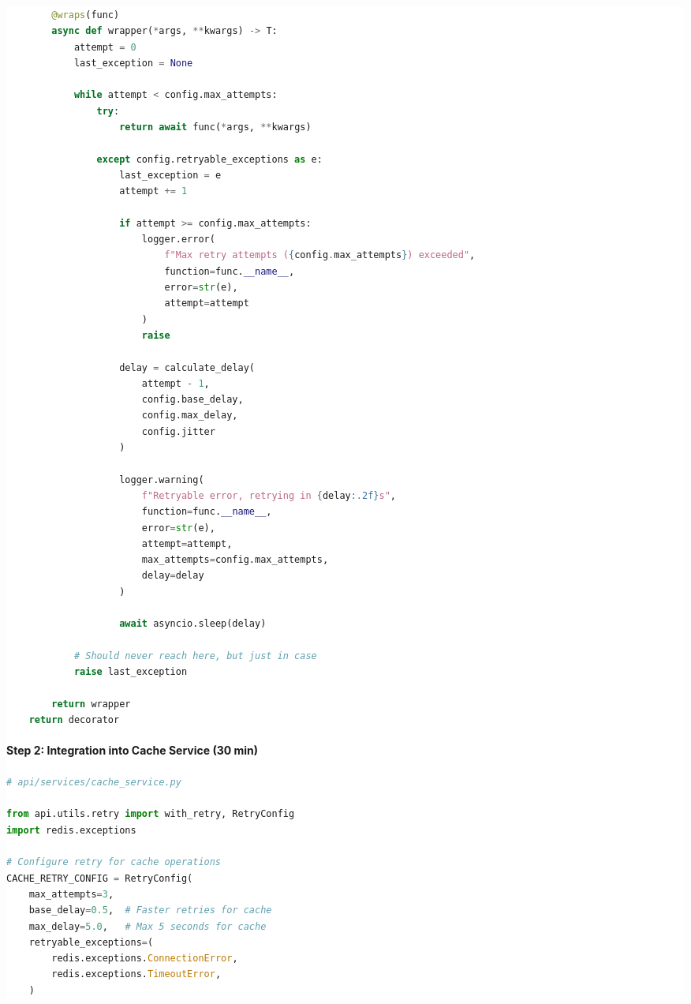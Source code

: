 ```python
        @wraps(func)
        async def wrapper(*args, **kwargs) -> T:
            attempt = 0
            last_exception = None

            while attempt < config.max_attempts:
                try:
                    return await func(*args, **kwargs)

                except config.retryable_exceptions as e:
                    last_exception = e
                    attempt += 1

                    if attempt >= config.max_attempts:
                        logger.error(
                            f"Max retry attempts ({config.max_attempts}) exceeded",
                            function=func.__name__,
                            error=str(e),
                            attempt=attempt
                        )
                        raise

                    delay = calculate_delay(
                        attempt - 1,
                        config.base_delay,
                        config.max_delay,
                        config.jitter
                    )

                    logger.warning(
                        f"Retryable error, retrying in {delay:.2f}s",
                        function=func.__name__,
                        error=str(e),
                        attempt=attempt,
                        max_attempts=config.max_attempts,
                        delay=delay
                    )

                    await asyncio.sleep(delay)

            # Should never reach here, but just in case
            raise last_exception

        return wrapper
    return decorator
```

#### Step 2: Integration into Cache Service (30 min)
```python
# api/services/cache_service.py

from api.utils.retry import with_retry, RetryConfig
import redis.exceptions

# Configure retry for cache operations
CACHE_RETRY_CONFIG = RetryConfig(
    max_attempts=3,
    base_delay=0.5,  # Faster retries for cache
    max_delay=5.0,   # Max 5 seconds for cache
    retryable_exceptions=(
        redis.exceptions.ConnectionError,
        redis.exceptions.TimeoutError,
    )
```
